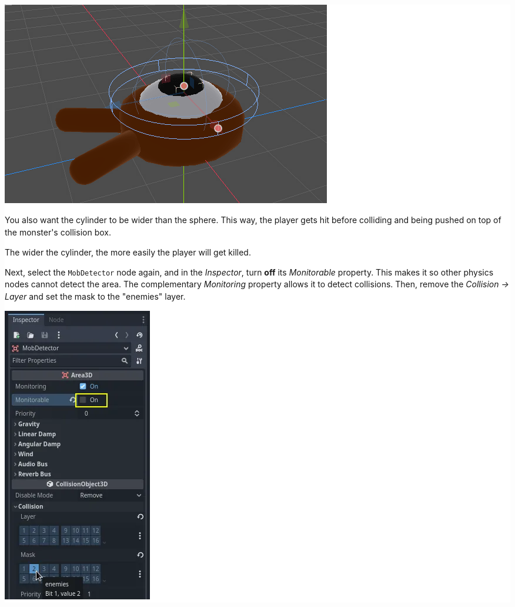 ![image2](img/07.killing_player/03.cylinder_in_editor.png)

You also want the cylinder to be wider than the sphere. This way, the
player gets hit before colliding and being pushed on top of the
monster's collision box.

The wider the cylinder, the more easily the player will get killed.

Next, select the `MobDetector` node again, and in the *Inspector*, turn
**off** its *Monitorable* property. This makes it so other physics nodes
cannot detect the area. The complementary *Monitoring* property allows
it to detect collisions. Then, remove the *Collision -&gt; Layer* and
set the mask to the "enemies" layer.

![image3](img/07.killing_player/04.mob_detector_properties.webp)
